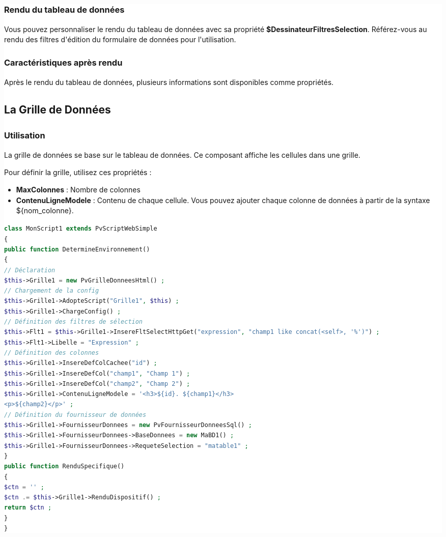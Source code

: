 ### Rendu du tableau de données

Vous pouvez personnaliser le rendu du tableau de données avec sa propriété **$DessinateurFiltresSelection**.
Référez-vous au rendu des filtres d'édition du formulaire de données pour l'utilisation.

### Caractéristiques après rendu

Après le rendu du tableau de données, plusieurs informations sont disponibles comme propriétés.

## La Grille de Données

### Utilisation

La grille de données se base sur le tableau de données. Ce composant affiche les cellules dans une grille.

Pour définir la grille, utilisez ces propriétés :

- **MaxColonnes** : Nombre de colonnes
- **ContenuLigneModele** : Contenu de chaque cellule. Vous pouvez ajouter chaque colonne de données à partir de la syntaxe ${nom_colonne}.

```php
class MonScript1 extends PvScriptWebSimple
{
public function DetermineEnvironnement()
{
// Déclaration
$this->Grille1 = new PvGrilleDonneesHtml() ;
// Chargement de la config
$this->Grille1->AdopteScript("Grille1", $this) ;
$this->Grille1->ChargeConfig() ;
// Définition des filtres de sélection
$this->Flt1 = $this->Grille1->InsereFltSelectHttpGet("expression", "champ1 like concat(<self>, '%')") ;
$this->Flt1->Libelle = "Expression" ;
// Définition des colonnes
$this->Grille1->InsereDefColCachee("id") ;
$this->Grille1->InsereDefCol("champ1", "Champ 1") ;
$this->Grille1->InsereDefCol("champ2", "Champ 2") ;
$this->Grille1->ContenuLigneModele = '<h3>${id}. ${champ1}</h3>
<p>${champ2}</p>' ;
// Définition du fournisseur de données
$this->Grille1->FournisseurDonnees = new PvFournisseurDonneesSql() ;
$this->Grille1->FournisseurDonnees->BaseDonnees = new MaBD1() ;
$this->Grille1->FournisseurDonnees->RequeteSelection = "matable1" ;
}
public function RenduSpecifique()
{
$ctn = '' ;
$ctn .= $this->Grille1->RenduDispositif() ;
return $ctn ;
}
}
```

